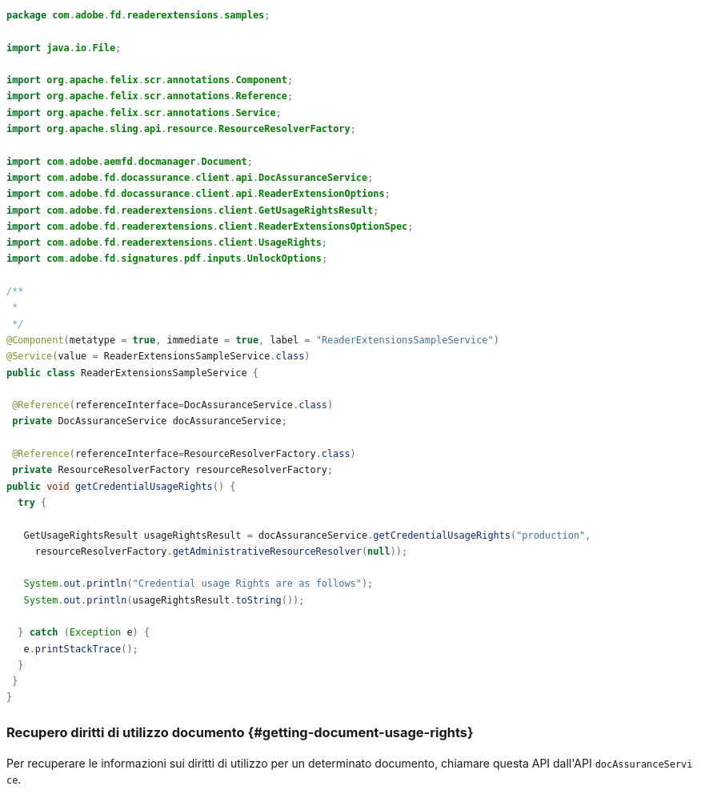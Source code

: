 ```java
package com.adobe.fd.readerextensions.samples;

import java.io.File;

import org.apache.felix.scr.annotations.Component;
import org.apache.felix.scr.annotations.Reference;
import org.apache.felix.scr.annotations.Service;
import org.apache.sling.api.resource.ResourceResolverFactory;

import com.adobe.aemfd.docmanager.Document;
import com.adobe.fd.docassurance.client.api.DocAssuranceService;
import com.adobe.fd.docassurance.client.api.ReaderExtensionOptions;
import com.adobe.fd.readerextensions.client.GetUsageRightsResult;
import com.adobe.fd.readerextensions.client.ReaderExtensionsOptionSpec;
import com.adobe.fd.readerextensions.client.UsageRights;
import com.adobe.fd.signatures.pdf.inputs.UnlockOptions;

/**
 *
 */
@Component(metatype = true, immediate = true, label = "ReaderExtensionsSampleService")
@Service(value = ReaderExtensionsSampleService.class)
public class ReaderExtensionsSampleService {

 @Reference(referenceInterface=DocAssuranceService.class)
 private DocAssuranceService docAssuranceService;

 @Reference(referenceInterface=ResourceResolverFactory.class)
 private ResourceResolverFactory resourceResolverFactory;
public void getCredentialUsageRights() {
  try {

   GetUsageRightsResult usageRightsResult = docAssuranceService.getCredentialUsageRights("production",
     resourceResolverFactory.getAdministrativeResourceResolver(null));

   System.out.println("Credential usage Rights are as follows");
   System.out.println(usageRightsResult.toString());

  } catch (Exception e) {
   e.printStackTrace();
  }
 }
}
```

### Recupero diritti di utilizzo documento {#getting-document-usage-rights}

Per recuperare le informazioni sui diritti di utilizzo per un determinato documento, chiamare questa API dall&#39;API `docAssuranceService`.
